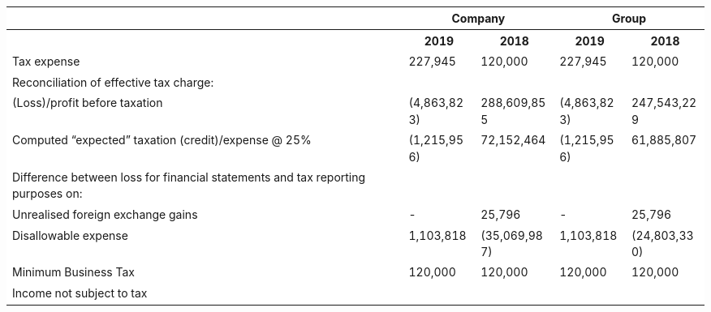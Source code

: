 <table>
  <tr>
    <th></th>
    <th colspan="2">Company</th>
    <th colspan="2">Group</th>
  </tr>
  <tr>
    <th></th>
    <th>2019</th>
    <th>2018</th>
    <th>2019</th>
    <th>2018</th>
  </tr>
  <tr>
    <td>Tax expense</td>
    <td>227,945</td>
    <td>120,000</td>
    <td>227,945</td>
    <td>120,000</td>
  </tr>
  <tr>
    <td colspan="5">Reconciliation of effective tax charge:</td>
  </tr>
  <tr>
    <td>(Loss)/profit before taxation</td>
    <td>(4,863,823)</td>
    <td>288,609,855</td>
    <td>(4,863,823)</td>
    <td>247,543,229</td>
  </tr>
  <tr>
    <td>Computed “expected” taxation (credit)/expense @ 25%</td>
    <td>(1,215,956)</td>
    <td>72,152,464</td>
    <td>(1,215,956)</td>
    <td>61,885,807</td>
  </tr>
  <tr>
    <td>Difference between loss for financial statements and tax reporting purposes on:</td>
    <td colspan="4"></td>
  </tr>
  <tr>
    <td>Unrealised foreign exchange gains</td>
    <td>-</td>
    <td>25,796</td>
    <td>-</td>
    <td>25,796</td>
  </tr>
  <tr>
    <td>Disallowable expense</td>
    <td>1,103,818</td>
    <td>(35,069,987)</td>
    <td>1,103,818</td>
    <td>(24,803,330)</td>
  </tr>
  <tr>
    <td>Minimum Business Tax</td>
    <td>120,000</td>
    <td>120,000</td>
    <td>120,000</td>
    <td>120,000</td>
  </tr>
  <tr>
    <td>Income not subject to tax</td>